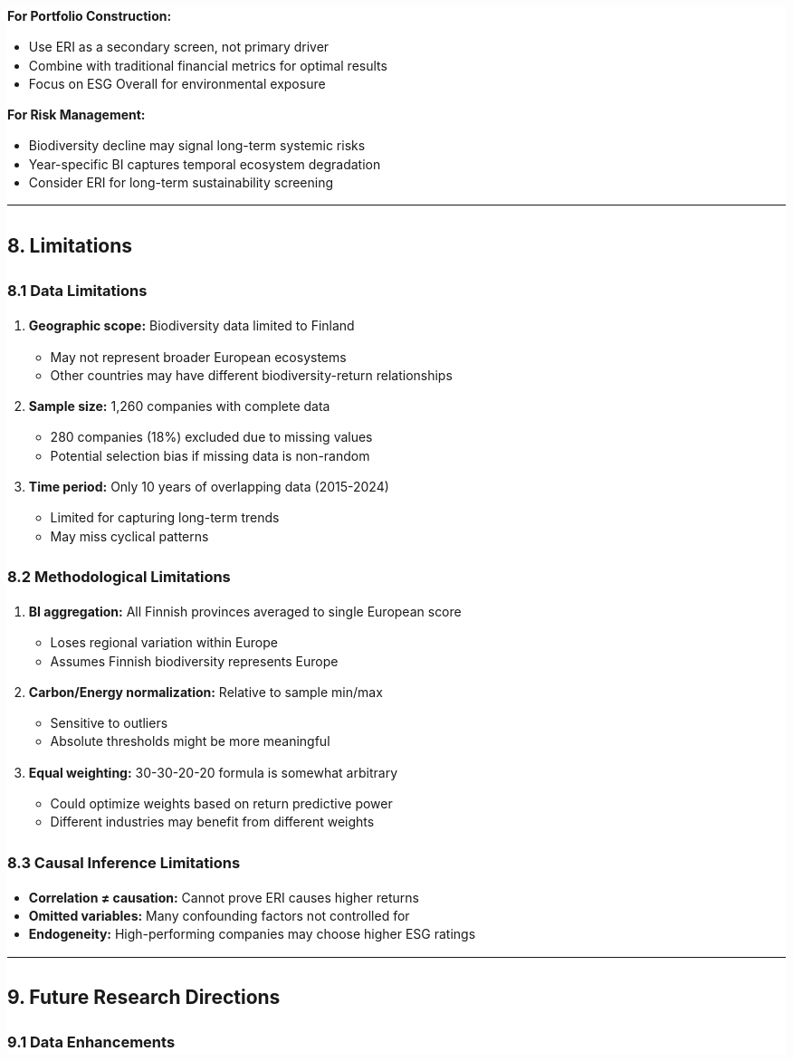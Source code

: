 **For Portfolio Construction:**
- Use ERI as a secondary screen, not primary driver
- Combine with traditional financial metrics for optimal results
- Focus on ESG Overall for environmental exposure

**For Risk Management:**
- Biodiversity decline may signal long-term systemic risks
- Year-specific BI captures temporal ecosystem degradation
- Consider ERI for long-term sustainability screening

---

## 8. Limitations

### 8.1 Data Limitations

1. **Geographic scope:** Biodiversity data limited to Finland
   - May not represent broader European ecosystems
   - Other countries may have different biodiversity-return relationships

2. **Sample size:** 1,260 companies with complete data
   - 280 companies (18%) excluded due to missing values
   - Potential selection bias if missing data is non-random

3. **Time period:** Only 10 years of overlapping data (2015-2024)
   - Limited for capturing long-term trends
   - May miss cyclical patterns

### 8.2 Methodological Limitations

1. **BI aggregation:** All Finnish provinces averaged to single European score
   - Loses regional variation within Europe
   - Assumes Finnish biodiversity represents Europe

2. **Carbon/Energy normalization:** Relative to sample min/max
   - Sensitive to outliers
   - Absolute thresholds might be more meaningful

3. **Equal weighting:** 30-30-20-20 formula is somewhat arbitrary
   - Could optimize weights based on return predictive power
   - Different industries may benefit from different weights

### 8.3 Causal Inference Limitations

- **Correlation ≠ causation:** Cannot prove ERI causes higher returns
- **Omitted variables:** Many confounding factors not controlled for
- **Endogeneity:** High-performing companies may choose higher ESG ratings

---

## 9. Future Research Directions

### 9.1 Data Enhancements
